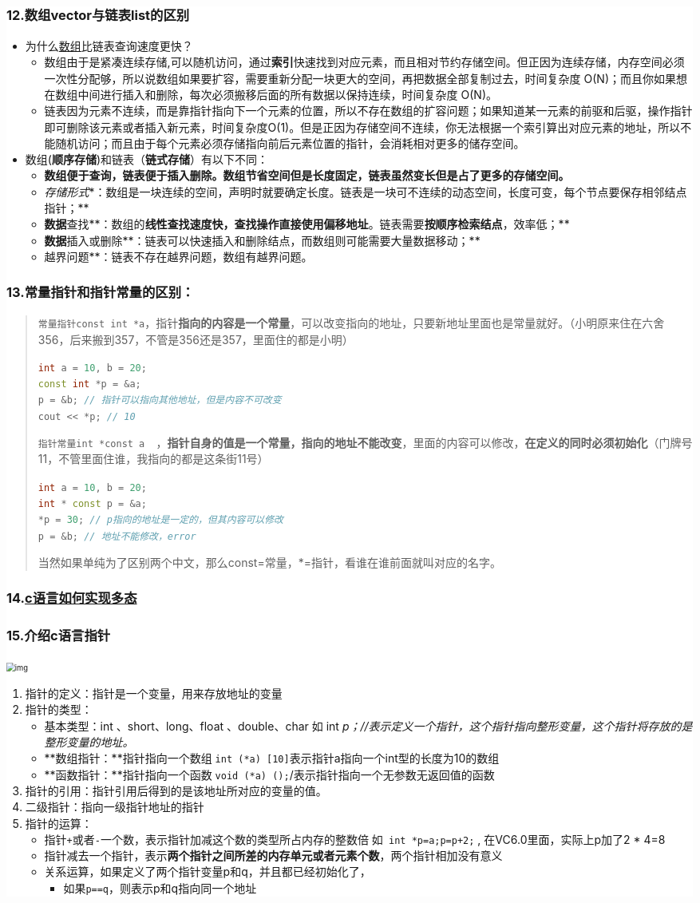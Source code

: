 ### 12.数组vector与链表list的区别

- 为什么[数组](https://so.csdn.net/so/search?q=数组&spm=1001.2101.3001.7020)比链表查询速度更快？
  - 数组由于是紧凑连续存储,可以随机访问，通过**索引**快速找到对应元素，而且相对节约存储空间。但正因为连续存储，内存空间必须一次性分配够，所以说数组如果要扩容，需要重新分配一块更大的空间，再把数据全部复制过去，时间复杂度 O(N)；而且你如果想在数组中间进行插入和删除，每次必须搬移后面的所有数据以保持连续，时间复杂度 O(N)。
  - 链表因为元素不连续，而是靠指针指向下一个元素的位置，所以不存在数组的扩容问题；如果知道某一元素的前驱和后驱，操作指针即可删除该元素或者插入新元素，时间复杂度O(1)。但是正因为存储空间不连续，你无法根据一个索引算出对应元素的地址，所以不能随机访问；而且由于每个元素必须存储指向前后元素位置的指针，会消耗相对更多的储存空间。
- 数组(**顺序存储**)和链表（**链式存储**）有以下不同：
  - **数组便于查询，链表便于插入删除。数组节省空间但是长度固定，链表虽然变长但是占了更多的存储空间。**
  - *存储形式**：数组是一块连续的空间，声明时就要确定长度。链表是一块可不连续的动态空间，长度可变，每个节点要保存相邻结点指针；**
  - **数据**查找**：数组的**线性查找速度快，查找操作直接使用偏移地址**。链表需要**按顺序检索结点**，效率低；**
  - **数据**插入或删除**：链表可以快速插入和删除结点，而数组则可能需要大量数据移动；**
  - 越界问题**：链表不存在越界问题，数组有越界问题。

### 13.常量指针和指针常量的区别：

> `常量指针const int *a`，指针**指向的内容是一个常量**，可以改变指向的地址，只要新地址里面也是常量就好。（小明原来住在六舍356，后来搬到357，不管是356还是357，里面住的都是小明）
>
> ```c++
> int a = 10, b = 20;
> const int *p = &a;
> p = &b; // 指针可以指向其他地址，但是内容不可改变
> cout << *p; // 10
> ```
>
> `指针常量int *const a  `，**指针自身的值是一个常量，指向的地址不能改变**，里面的内容可以修改，**在定义的同时必须初始化**（门牌号11，不管里面住谁，我指向的都是这条街11号）
>
> ```c++
> int a = 10, b = 20;
> int * const p = &a;
> *p = 30; // p指向的地址是一定的，但其内容可以修改
> p = &b; // 地址不能修改，error
> ```
>
> 
>
> 当然如果单纯为了区别两个中文，那么const=常量，*=指针，看谁在谁前面就叫对应的名字。

### 14.[c语言如何实现多态](https://blog.csdn.net/wenqiang1208/article/details/76244628)

### 15.介绍c语言指针

<img src="https://img-blog.csdnimg.cn/20200511093640946.png?x-oss-process=image/watermark,type_ZmFuZ3poZW5naGVpdGk,shadow_10,text_aHR0cHM6Ly9ibG9nLmNzZG4ubmV0L3dlaXhpbl80MzIxNzU3Mg==,size_16,color_FFFFFF,t_70#pic_center" alt="img" style="zoom:67%;" />

1. 指针的定义：指针是一个变量，用来存放地址的变量
2. 指针的类型：
   - 基本类型：int 、short、long、float 、double、char
     如 int *p；//表示定义一个指针，这个指针指向整形变量，这个指针将存放的是整形变量的地址。*
   - **数组指针：**指针指向一个数组
     `int (*a) [10]`表示指针a指向一个int型的长度为10的数组
   - **函数指针：**指针指向一个函数
     `void (*a) ();`/表示指针指向一个无参数无返回值的函数
3. 指针的引用：指针引用后得到的是该地址所对应的变量的值。
4. 二级指针：指向一级指针地址的指针
5. 指针的运算：
   - 指针`+`或者`-`一个数，表示指针加减这个数的类型所占内存的整数倍
     如` int *p=a;p=p+2;` , 在VC6.0里面，实际上p加了2 * 4=8
   - 指针减去一个指针，表示**两个指针之间所差的内存单元或者元素个数**，两个指针相加没有意义
   - 关系运算，如果定义了两个指针变量p和q，并且都已经初始化了，
     - 如果`p==q`，则表示p和q指向同一个地址
